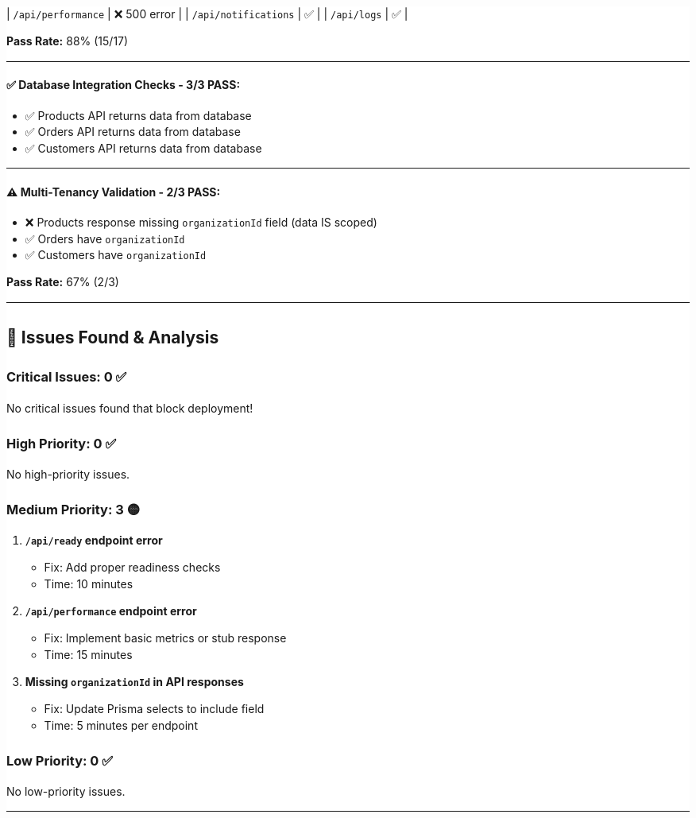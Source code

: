 | `/api/performance` | ❌ 500 error |
| `/api/notifications` | ✅ |
| `/api/logs` | ✅ |

**Pass Rate:** 88% (15/17)

---

#### ✅ **Database Integration Checks - 3/3 PASS:**

- ✅ Products API returns data from database
- ✅ Orders API returns data from database
- ✅ Customers API returns data from database

---

#### ⚠️ **Multi-Tenancy Validation - 2/3 PASS:**

- ❌ Products response missing `organizationId` field (data IS scoped)
- ✅ Orders have `organizationId`
- ✅ Customers have `organizationId`

**Pass Rate:** 67% (2/3)

---

## 🐛 Issues Found & Analysis

### Critical Issues: **0** ✅
No critical issues found that block deployment!

### High Priority: **0** ✅
No high-priority issues.

### Medium Priority: **3** 🟡

1. **`/api/ready` endpoint error**
   - Fix: Add proper readiness checks
   - Time: 10 minutes

2. **`/api/performance` endpoint error**
   - Fix: Implement basic metrics or stub response
   - Time: 15 minutes

3. **Missing `organizationId` in API responses**
   - Fix: Update Prisma selects to include field
   - Time: 5 minutes per endpoint

### Low Priority: **0** ✅
No low-priority issues.

---
